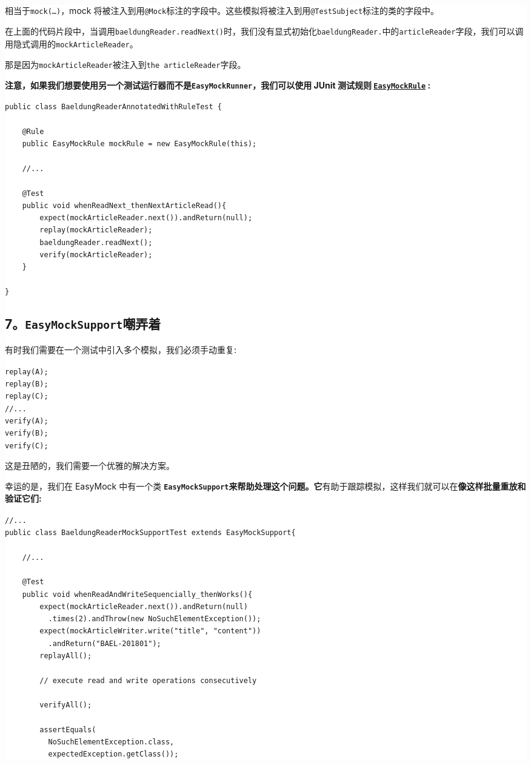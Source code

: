 相当于`mock(…)`，mock 将被注入到用`@Mock`标注的字段中。这些模拟将被注入到用`@TestSubject`标注的类的字段中。

在上面的代码片段中，当调用`baeldungReader.readNext()`时，我们没有显式初始化`baeldungReader.`中的`articleReader`字段，我们可以调用隐式调用的`mockArticleReader`。

那是因为`mockArticleReader`被注入到`the articleReader`字段。

**注意，如果我们想要使用另一个测试运行器而不是`EasyMockRunner`，我们可以使用 JUnit 测试规则 [`EasyMockRule`](https://web.archive.org/web/20220703033325/http://easymock.org/api/org/easymock/EasyMockRule.html) :**

```
public class BaeldungReaderAnnotatedWithRuleTest {

    @Rule
    public EasyMockRule mockRule = new EasyMockRule(this);

    //...

    @Test
    public void whenReadNext_thenNextArticleRead(){
        expect(mockArticleReader.next()).andReturn(null);
        replay(mockArticleReader);
        baeldungReader.readNext();
        verify(mockArticleReader);
    }

}
```

## **7。`EasyMockSupport`嘲弄着**

有时我们需要在一个测试中引入多个模拟，我们必须手动重复:

```
replay(A);
replay(B);
replay(C);
//...
verify(A);
verify(B);
verify(C);
```

这是丑陋的，我们需要一个优雅的解决方案。

幸运的是，我们在 EasyMock 中有一个类 **`EasyMockSupport`来帮助处理这个问题。它**有助于跟踪模拟，这样我们就可以在**像这样批量重放和验证它们:**

```
//...
public class BaeldungReaderMockSupportTest extends EasyMockSupport{

    //...

    @Test
    public void whenReadAndWriteSequencially_thenWorks(){
        expect(mockArticleReader.next()).andReturn(null)
          .times(2).andThrow(new NoSuchElementException());
        expect(mockArticleWriter.write("title", "content"))
          .andReturn("BAEL-201801");
        replayAll();

        // execute read and write operations consecutively

        verifyAll();

        assertEquals(
          NoSuchElementException.class, 
          expectedException.getClass());
```
